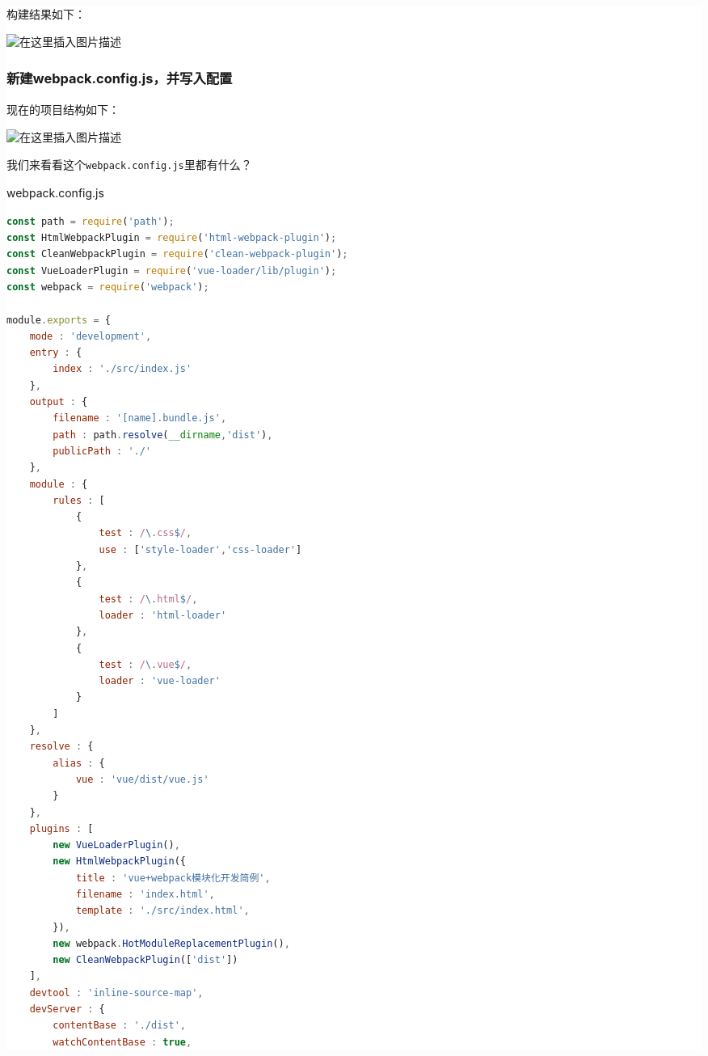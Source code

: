 构建结果如下：

![在这里插入图片描述](https://img-blog.csdnimg.cn/20181217170449259.png?x-oss-process=image/watermark,type_ZmFuZ3poZW5naGVpdGk,shadow_10,text_aHR0cHM6Ly9ibG9nLmNzZG4ubmV0L0FuZ2VsTG92ZXIyMDE3,size_16,color_FFFFFF,t_70)

### 新建webpack.config.js，并写入配置
现在的项目结构如下：

![在这里插入图片描述](https://img-blog.csdnimg.cn/20181217170558722.png)

我们来看看这个`webpack.config.js`里都有什么？

webpack.config.js
```javascript
const path = require('path');
const HtmlWebpackPlugin = require('html-webpack-plugin');
const CleanWebpackPlugin = require('clean-webpack-plugin');
const VueLoaderPlugin = require('vue-loader/lib/plugin');
const webpack = require('webpack');

module.exports = {
	mode : 'development',
	entry : {
		index : './src/index.js'
	},
	output : {
		filename : '[name].bundle.js',
		path : path.resolve(__dirname,'dist'),
		publicPath : './'
	},
	module : {
		rules : [
			{
				test : /\.css$/,
				use : ['style-loader','css-loader']
			},
			{
				test : /\.html$/,
				loader : 'html-loader'
			},
			{
				test : /\.vue$/,
				loader : 'vue-loader'
			}
		]
	},
	resolve : {
		alias : {
			vue : 'vue/dist/vue.js'
		}
	},
	plugins : [
		new VueLoaderPlugin(),
		new HtmlWebpackPlugin({
			title : 'vue+webpack模块化开发简例',
			filename : 'index.html',
			template : './src/index.html',
		}),
		new webpack.HotModuleReplacementPlugin(),
		new CleanWebpackPlugin(['dist'])
	],
	devtool : 'inline-source-map',
	devServer : {
		contentBase : './dist',
		watchContentBase : true,
```